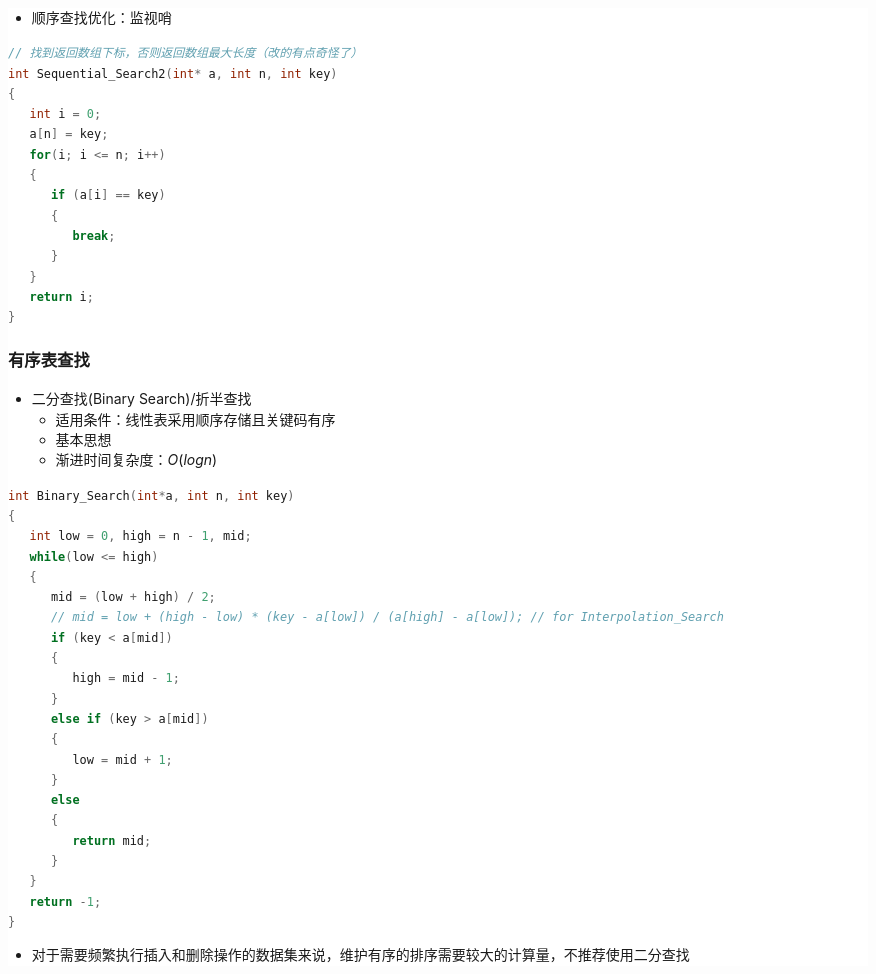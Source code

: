 - 顺序查找优化：监视哨

```cpp
// 找到返回数组下标，否则返回数组最大长度（改的有点奇怪了）
int Sequential_Search2(int* a, int n, int key)
{
   int i = 0;
   a[n] = key;
   for(i; i <= n; i++)
   {
      if (a[i] == key)
      {
         break;
      }
   }
   return i;
}
```

### 有序表查找

- 二分查找(Binary Search)/折半查找
  - 适用条件：线性表采用顺序存储且关键码有序
  - 基本思想
  - 渐进时间复杂度：$O(logn)$

```cpp
int Binary_Search(int*a, int n, int key)
{
   int low = 0, high = n - 1, mid;
   while(low <= high)
   {
      mid = (low + high) / 2;
      // mid = low + (high - low) * (key - a[low]) / (a[high] - a[low]); // for Interpolation_Search
      if (key < a[mid])
      {
         high = mid - 1;
      }
      else if (key > a[mid])
      {
         low = mid + 1;
      }
      else
      {
         return mid;
      }
   }
   return -1;
}
```
  - 对于需要频繁执行插入和删除操作的数据集来说，维护有序的排序需要较大的计算量，不推荐使用二分查找
